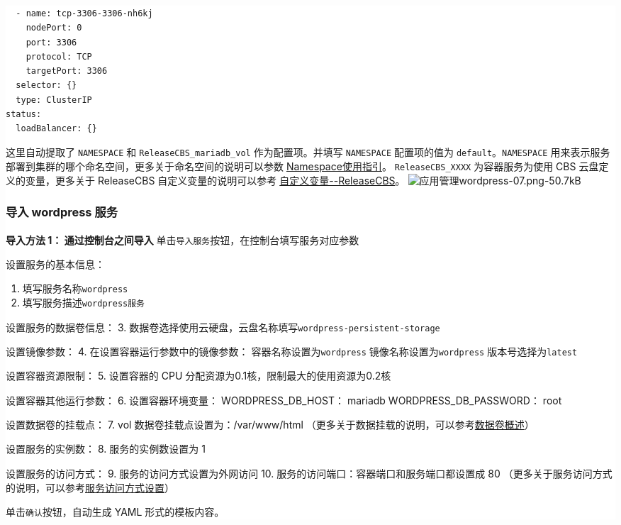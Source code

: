 ```
  - name: tcp-3306-3306-nh6kj
    nodePort: 0
    port: 3306
    protocol: TCP
    targetPort: 3306
  selector: {}
  type: ClusterIP
status:
  loadBalancer: {}
```
这里自动提取了 `NAMESPACE` 和 `ReleaseCBS_mariadb_vol` 作为配置项。并填写 `NAMESPACE` 配置项的值为 `default`。`NAMESPACE` 用来表示服务部署到集群的哪个命名空间，更多关于命名空间的说明可以参数 [Namespace使用指引][12]。  `ReleaseCBS_XXXX` 为容器服务为使用 CBS 云盘定义的变量，更多关于 ReleaseCBS 自定义变量的说明可以参考 [自定义变量--ReleaseCBS][13]。
![应用管理wordpress-07.png-50.7kB][14]

### 导入 wordpress 服务

**导入方法 1： 通过控制台之间导入**
单击`导入服务`按钮，在控制台填写服务对应参数

设置服务的基本信息：
1. 填写服务名称`wordpress`
2. 填写服务描述`wordpress服务`

设置服务的数据卷信息：
3. 数据卷选择使用云硬盘，云盘名称填写`wordpress-persistent-storage`

设置镜像参数：
4. 在设置容器运行参数中的镜像参数：
容器名称设置为`wordpress`
镜像名称设置为`wordpress`
版本号选择为`latest`

设置容器资源限制：
5. 设置容器的 CPU 分配资源为0.1核，限制最大的使用资源为0.2核


设置容器其他运行参数：
6. 设置容器环境变量：
WORDPRESS_DB_HOST： mariadb
WORDPRESS_DB_PASSWORD： root

设置数据卷的挂载点：
7. vol 数据卷挂载点设置为：/var/www/html 
（更多关于数据挂载的说明，可以参考[数据卷概述][17]）

设置服务的实例数：
8. 服务的实例数设置为 1

设置服务的访问方式：
9. 服务的访问方式设置为外网访问
10. 服务的访问端口：容器端口和服务端口都设置成 80
（更多关于服务访问方式的说明，可以参考[服务访问方式设置][19]）

单击`确认`按钮，自动生成 YAML 形式的模板内容。


  [1]: https://baike.baidu.com/item/mariaDB/6466119?fr=aladdin
  [2]: https://console.cloud.tencent.com/ccs/template
  [3]: https://mc.qcloudimg.com/static/img/f72ada368e069275051bc9693f677b40/image.png
  [4]: https://mc.qcloudimg.com/static/img/d1f4c60ed9a58a3a0c7a4d5b454b5f4b/image.png
  [5]: https://cloud.tencent.com/document/product/457/12199
  [6]: https://mc.qcloudimg.com/static/img/5b4226371374d94705cb273b6b2dc005/image.png
  [8]: https://cloud.tencent.com/document/product/457/9112
  [10]: https://cloud.tencent.com/document/product/457/9098
  [11]: https://mc.qcloudimg.com/static/img/1688a7e5da5a4363f98cf4b544777e9e/image.png
  [12]: https://cloud.tencent.com/document/product/457/10177
  [13]: https://cloud.tencent.com/document/product/457/11956#.E8.87.AA.E5.AE.9A.E4.B9.89.E5.8F.98.E9.87.8F--releasecbs
  [14]: https://mc.qcloudimg.com/static/img/0f5702315684aefd9d8c69940815adfb/image.png
  [17]: https://cloud.tencent.com/document/product/457/9112
  [19]: https://cloud.tencent.com/document/product/457/9098
  [21]: https://cloud.tencent.com/document/product/457/11956#.E8.87.AA.E5.AE.9A.E4.B9.89.E5.8F.98.E9.87.8F--releasecbs
  [23]: https://mc.qcloudimg.com/static/img/3d8dfa525b98ec7fa486ff29f60492ec/image.png
  [24]: https://cloud.tencent.com/document/product/457/11956
  [25]: https://console.cloud.tencent.com/ccs/template
  [26]: https://mc.qcloudimg.com/static/img/d3a797c24d97677c0a9bbbbeaebd7d31/image.png
  [27]: https://cloud.tencent.com/document/product/457/9091
  [28]: https://cloud.tencent.com/document/product/457/10177
  [29]: https://mc.qcloudimg.com/static/img/9c1f92253cdf0533edc335320c8ad5ec/image.png
  [30]: https://mc.qcloudimg.com/static/img/124c953135374f32b98b7ee41c2babce/image.png
  [31]: https://console.cloud.tencent.com/cvm/cbs
  [32]: https://mc.qcloudimg.com/static/img/a474822226c01989519b851fdefcacf5/image.png
  [33]: https://mc.qcloudimg.com/static/img/b6be1779f4361ab70c5b89b05e25e245/image.png
  [34]: https://mc.qcloudimg.com/static/img/f02938505cd23263f99e269cc0c8f756/image.png
  [35]: https://console.cloud.tencent.com/ccs/config
  [36]: https://mc.qcloudimg.com/static/img/674255f2011d8c4117ada5bd7f6c6359/image.png
  [37]: https://mc.qcloudimg.com/static/img/0078f2c3547177b55af85cfcd4407592/image.png
  [38]: https://mc.qcloudimg.com/static/img/edde901ee9415a431aa4aa7592053fde/image.png
  [39]: https://mc.qcloudimg.com/static/img/c47b6166f9ac694d7007ba0022aae9d1/image.png
  [40]: https://mc.qcloudimg.com/static/img/bffc9672fffd153b3dad8a27d52c5b24/image.png
  [41]: https://console.cloud.tencent.com/ccs/application
  [43]: https://mc.qcloudimg.com/static/img/d2bd401b2abb09c06888a970f288dce7/image.png
  [44]: https://mc.qcloudimg.com/static/img/55c56855603f94e761d090ac054e99a7/image.png
  [45]: https://mc.qcloudimg.com/static/img/0bb385567036bbd8292a2483e873dfd9/image.png
  [46]: https://mc.qcloudimg.com/static/img/494789266f4a4bf401c9ef245b0d7760/image.png
  [47]: https://mc.qcloudimg.com/static/img/9db4a548647d0460f5208d54eba555e4/image.png
  [48]: https://mc.qcloudimg.com/static/img/0733772a5772f4672b07960d3e46be5b/image.png
  [49]: https://mc.qcloudimg.com/static/img/ec558f6e7736caa987d11b4fb0164de9/image.png
  [50]: https://mc.qcloudimg.com/static/img/f19d6d08555805408fc3f4f2abd570cb/image.png